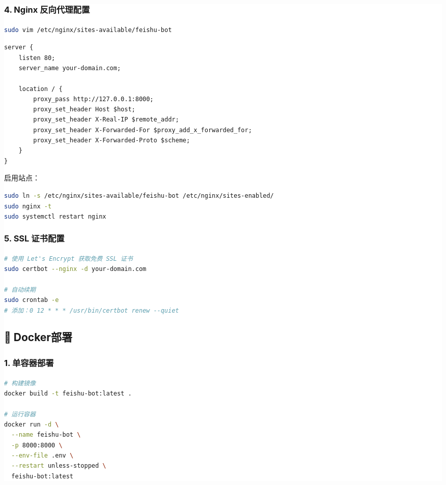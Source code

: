 ### 4. Nginx 反向代理配置

```bash
sudo vim /etc/nginx/sites-available/feishu-bot
```

```nginx
server {
    listen 80;
    server_name your-domain.com;

    location / {
        proxy_pass http://127.0.0.1:8000;
        proxy_set_header Host $host;
        proxy_set_header X-Real-IP $remote_addr;
        proxy_set_header X-Forwarded-For $proxy_add_x_forwarded_for;
        proxy_set_header X-Forwarded-Proto $scheme;
    }
}
```

启用站点：

```bash
sudo ln -s /etc/nginx/sites-available/feishu-bot /etc/nginx/sites-enabled/
sudo nginx -t
sudo systemctl restart nginx
```

### 5. SSL 证书配置

```bash
# 使用 Let's Encrypt 获取免费 SSL 证书
sudo certbot --nginx -d your-domain.com

# 自动续期
sudo crontab -e
# 添加：0 12 * * * /usr/bin/certbot renew --quiet
```

## 🐳 Docker部署

### 1. 单容器部署

```bash
# 构建镜像
docker build -t feishu-bot:latest .

# 运行容器
docker run -d \
  --name feishu-bot \
  -p 8000:8000 \
  --env-file .env \
  --restart unless-stopped \
  feishu-bot:latest
```
